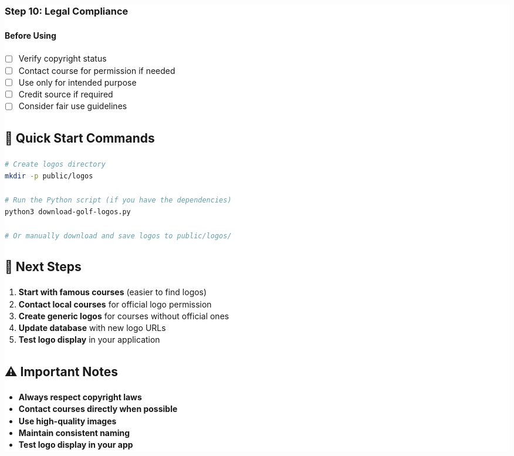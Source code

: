 ### **Step 10: Legal Compliance**

#### **Before Using**
- [ ] Verify copyright status
- [ ] Contact course for permission if needed
- [ ] Use only for intended purpose
- [ ] Credit source if required
- [ ] Consider fair use guidelines

## 🎯 Quick Start Commands

```bash
# Create logos directory
mkdir -p public/logos

# Run the Python script (if you have the dependencies)
python3 download-golf-logos.py

# Or manually download and save logos to public/logos/
```

## 📝 Next Steps

1. **Start with famous courses** (easier to find logos)
2. **Contact local courses** for official logo permission
3. **Create generic logos** for courses without official ones
4. **Update database** with new logo URLs
5. **Test logo display** in your application

## ⚠️ Important Notes

- **Always respect copyright laws**
- **Contact courses directly when possible**
- **Use high-quality images**
- **Maintain consistent naming**
- **Test logo display in your app**
